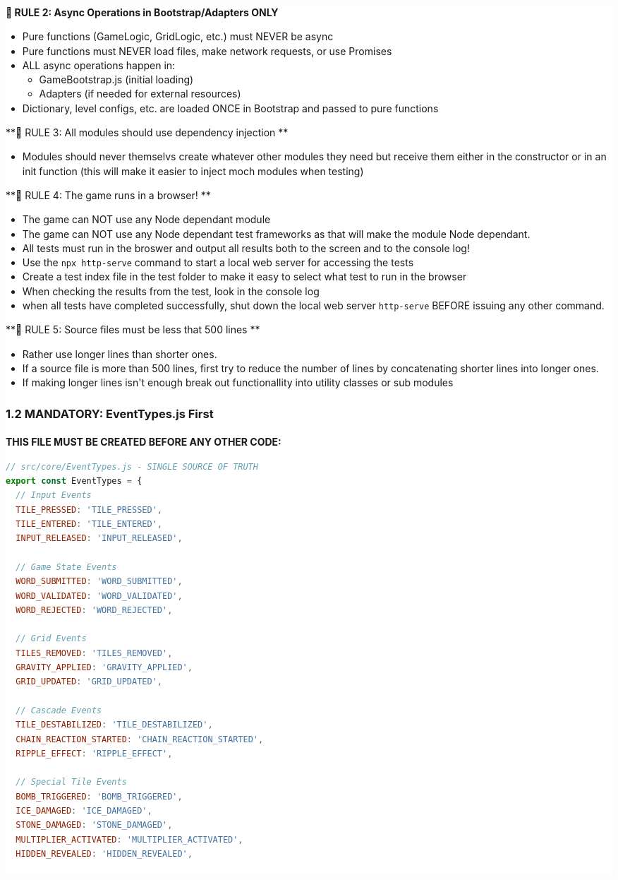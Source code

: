 **🚨 RULE 2: Async Operations in Bootstrap/Adapters ONLY**
- Pure functions (GameLogic, GridLogic, etc.) must NEVER be async
- Pure functions must NEVER load files, make network requests, or use Promises
- ALL async operations happen in:
  - GameBootstrap.js (initial loading)
  - Adapters (if needed for external resources)
- Dictionary, level configs, etc. are loaded ONCE in Bootstrap and passed to pure functions

**🚨 RULE 3: All modules should use dependency injection **
- Modules should never themselvs create whatever other modules they need but receive them either in the constructor or in an init function (this will make it easier to inject moch modules when testing)

**🚨 RULE 4: The game runs in a browser! **
- The game can NOT use any Node dependant module
- The game can NOT use any Node dependant test frameworks as that will make the module Node dependant.
- All tests must run in the broswer and output all results both to the screen and to the console log!
- Use the `npx http-serve` command to start a local web server for accessing the tests
- Create a test index file in the test folder to make it easy to select what test to run in the browser
- When checking the results from the test, look in the console log
- when all tests have completed successfully, shut down the local web server `http-serve` BEFORE issuing any other command.

**🚨 RULE 5: Source files must be less that 500 lines **
- Rather use longer lines than shorter ones.
- If a source file is more than 500 lines, first try to reduce the number of lines by concatenating shorter lines into longer ones.
- If making longer lines isn't enough break out functionallity into utility classes or sub modules

### 1.2 MANDATORY: EventTypes.js First

**THIS FILE MUST BE CREATED BEFORE ANY OTHER CODE:**

```javascript
// src/core/EventTypes.js - SINGLE SOURCE OF TRUTH
export const EventTypes = {
  // Input Events
  TILE_PRESSED: 'TILE_PRESSED',
  TILE_ENTERED: 'TILE_ENTERED', 
  INPUT_RELEASED: 'INPUT_RELEASED',
  
  // Game State Events
  WORD_SUBMITTED: 'WORD_SUBMITTED',
  WORD_VALIDATED: 'WORD_VALIDATED',
  WORD_REJECTED: 'WORD_REJECTED',
  
  // Grid Events
  TILES_REMOVED: 'TILES_REMOVED',
  GRAVITY_APPLIED: 'GRAVITY_APPLIED',
  GRID_UPDATED: 'GRID_UPDATED',
  
  // Cascade Events
  TILE_DESTABILIZED: 'TILE_DESTABILIZED',
  CHAIN_REACTION_STARTED: 'CHAIN_REACTION_STARTED',
  RIPPLE_EFFECT: 'RIPPLE_EFFECT',
  
  // Special Tile Events
  BOMB_TRIGGERED: 'BOMB_TRIGGERED',
  ICE_DAMAGED: 'ICE_DAMAGED',
  STONE_DAMAGED: 'STONE_DAMAGED',
  MULTIPLIER_ACTIVATED: 'MULTIPLIER_ACTIVATED',
  HIDDEN_REVEALED: 'HIDDEN_REVEALED',
  
```